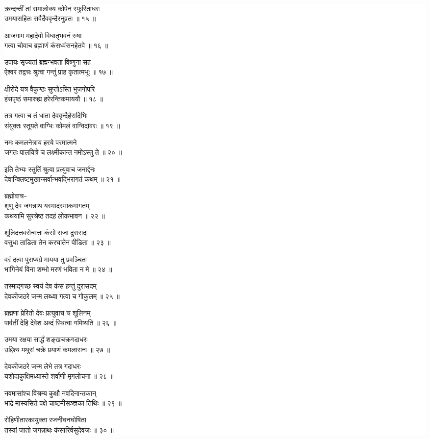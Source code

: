 
क्रन्दन्तीं तां समालोक्य कोपेन स्फुरिताधरः  
उमयासहितः सर्वैर्देववृन्दैरनुव्रतः ॥ १५ ॥


आजगाम महादेवो विधातृभवनं रुषा  
गत्वा चोवाच ब्रह्माणं कंसध्वंसनहेतवे ॥ १६ ॥


उपायः सृज्यतां ब्रह्मन्भवता विष्णुना सह  
ऐश्वरं तद्वचः श्रुत्वा गन्तुं प्राह कृतात्मभूः ॥ १७ ॥


क्षीरोदे यत्र वैकुण्ठः सुप्तोऽस्ति भुजगोपरि  
हंसपृष्ठं समारुह्य हरेरन्तिकमाययौ ॥ १८ ॥


तत्र गत्वा च तं धाता देववृन्दैर्हरादिभिः  
संयुक्तः स्तूयते वाग्भिः कोमलं वाग्विदांवरः ॥ १९ ॥


नमः कमलनेत्राय हरये परमात्मने  
जगतः पालयित्रे च लक्ष्मीकान्त नमोऽस्तु ते ॥ २० ॥


इति तेभ्यः स्तुतिं श्रुत्वा प्रत्युवाच जनार्द्दनः  
देवान्क्लिष्टमुखान्सर्वान्भवद्भिरागतं कथम् ॥ २१ ॥


ब्रह्मोवाच-  
शृणु देव जगन्नाथ यस्मादस्माकमागतम्  
कथयामि सुरश्रेष्ठ तदहं लोकभावन ॥ २२ ॥


शूलिदत्तवरोन्मत्तः कंसो राजा दुरासदः  
वसुधा ताडिता तेन करघातेन पीडिता ॥ २३ ॥


वरं दत्वा पुराप्यग्रे मायया तु प्रवञ्चितः  
भागिनेयं विना शम्भो मरणं भविता न मे ॥ २४ ॥


तस्माद्गच्छ स्वयं देव कंसं हन्तुं दुरासदम्  
देवकीजठरे जन्म लब्ध्वा गत्वा च गोकुलम् ॥ २५ ॥


ब्रह्मणा प्रेरितो देवः प्रत्युवाच च शूलिनम्  
पार्वतीं देहि देवेश अब्दं स्थित्वा गमिष्यति ॥ २६ ॥


उमया रक्षया सार्द्धं शङ्खचक्रगदाधरः  
उद्दिश्य मथुरां चक्रे प्रयाणं कमलासनः ॥ २७ ॥


देवकीजठरे जन्म लेभे तत्र गदाधरः  
यशोदाकुक्षिमध्यास्ते शर्वाणी मृगलोचना ॥ २८ ॥


नवमासांश्च विश्रम्य कुक्षौ नवदिनान्तकान्  
भाद्रे मास्यसिते पक्षे चाष्टमीसञ्ज्ञका तिथिः ॥ २९ ॥


रोहिणीतारकायुक्ता रजनीघनघोषिता  
तस्यां जातो जगन्नाथः कंसारिर्वसुदेवजः ॥ ३० ॥
